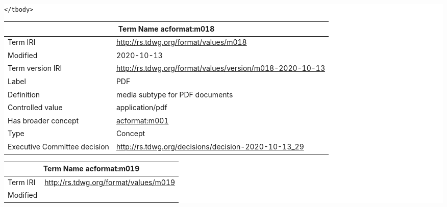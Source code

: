 	</tbody>
</table>

<table>
	<thead>
		<tr>
			<th colspan="2"><a id="acformat_m018"></a>Term Name  acformat:m018</th>
		</tr>
	</thead>
	<tbody>
		<tr>
			<td>Term IRI</td>
			<td><a href="http://rs.tdwg.org/format/values/m018">http://rs.tdwg.org/format/values/m018</a></td>
		</tr>
		<tr>
			<td>Modified</td>
			<td>2020-10-13</td>
		</tr>
		<tr>
			<td>Term version IRI</td>
			<td><a href="http://rs.tdwg.org/format/values/version/m018-2020-10-13">http://rs.tdwg.org/format/values/version/m018-2020-10-13</a></td>
		</tr>
		<tr>
			<td>Label</td>
			<td>PDF</td>
		</tr>
		<tr>
			<td>Definition</td>
			<td>media subtype for PDF documents</td>
		</tr>
		<tr>
			<td>Controlled value</td>
			<td>application/pdf</td>
		</tr>
		<tr>
			<td>Has broader concept</td>
			<td><a href="#acformat_m001">acformat:m001</a></td>
		</tr>
		<tr>
			<td>Type</td>
			<td>Concept</td>
		</tr>
		<tr>
			<td>Executive Committee decision</td>
			<td><a href="http://rs.tdwg.org/decisions/decision-2020-10-13_29">http://rs.tdwg.org/decisions/decision-2020-10-13_29</a></td>
		</tr>
	</tbody>
</table>

<table>
	<thead>
		<tr>
			<th colspan="2"><a id="acformat_m019"></a>Term Name  acformat:m019</th>
		</tr>
	</thead>
	<tbody>
		<tr>
			<td>Term IRI</td>
			<td><a href="http://rs.tdwg.org/format/values/m019">http://rs.tdwg.org/format/values/m019</a></td>
		</tr>
		<tr>
			<td>Modified</td>